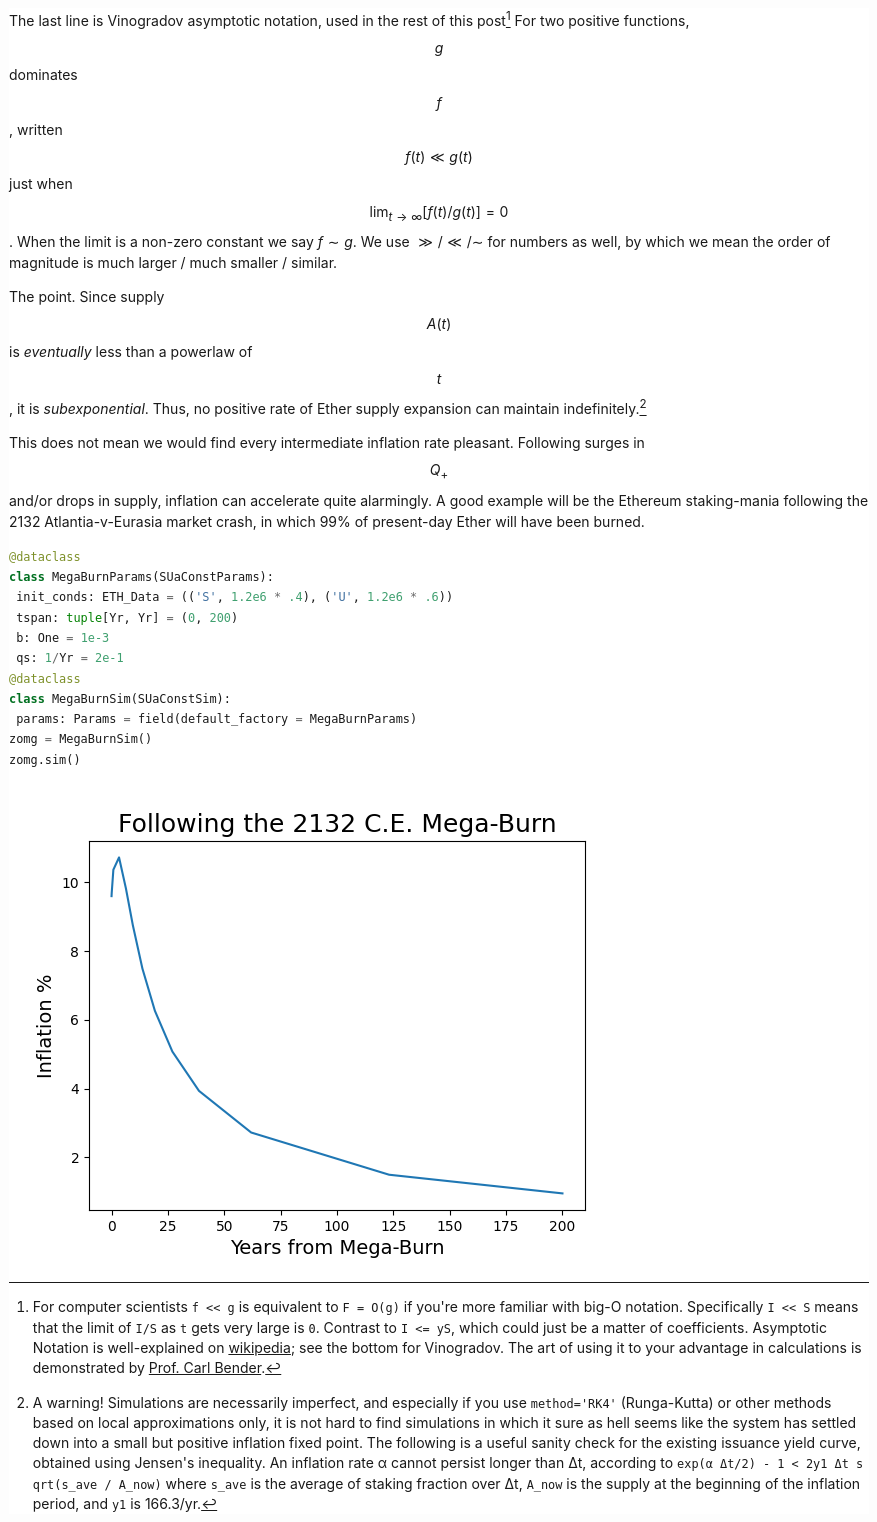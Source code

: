 The last line is Vinogradov asymptotic notation, used in the rest of this post[^asym] For two positive functions, $$g$$ dominates $$f$$, written $$f(t)\ll g(t)$$ just when $$\lim_{t\to\infty}[f(t)/g(t)]=0$$. When the limit is a non-zero constant we say $f\sim g$. We use $\gg/\ll/\sim$ for numbers as well, by which we mean the order of magnitude is much larger / much smaller / similar.

The point. Since supply $$A(t)$$ is *eventually* less than a powerlaw of $$t$$, it is *subexponential*. Thus, no positive rate of Ether supply expansion can maintain indefinitely.[^caveat]

This does not mean we would find every intermediate inflation rate pleasant. Following surges in $$Q_+$$ and/or drops in supply, inflation can accelerate quite alarmingly. A good example will be the Ethereum staking-mania following the 2132 Atlantia-v-Eurasia market crash, in which 99% of present-day Ether will have been burned.

```python
@dataclass
class MegaBurnParams(SUaConstParams):
 init_conds: ETH_Data = (('S', 1.2e6 * .4), ('U', 1.2e6 * .6))
 tspan: tuple[Yr, Yr] = (0, 200)
 b: One = 1e-3
 qs: 1/Yr = 2e-1
@dataclass
class MegaBurnSim(SUaConstSim):
 params: Params = field(default_factory = MegaBurnParams)
zomg = MegaBurnSim()
zomg.sim()
```

![Disaster Scenario]( ../assetsPosts/2025-01-17-issuance-dynamics/mega-burn.png)


[^humor]: [Open Zeppelin](https://www.openzeppelin.com/) is an early icon of smart contract best practices, and continues to provide templates and auditing services in high demand. They have absolutely no connection to this post, our models, etc. and hopefully they will not sue us for using their name in a bad dynamical systems joke.
[^reasons]: For derivations involving differential equations, `D` (used for staking Deposit) and its corresponding intensive `d` are cursed variables. `s` was already in use in some places for staking fraction, and we are resolute on keeping the intensive and its corresponding extensive the same letter. `C` is a more natural choice for circulating supply, but then the three variables of most interest are something like `(C,s,ς)` which is masochistic in its sibilance, even for squares. We prefer "accessible" to circulating because the former implies you *could* access it, at some cost, while the latter sometimes implies a velocity of money. A velocity which `S` and much of `U` may lack depending on dynamics: backed up unstaking queue, leveraged or looped CDPs, etc. But even if our terminology were actually superior, we're not going to change economic jargon any time soon.
[^aves]: We use moving quarterly averages, though any timescale `τ` sufficiently long that the [erratic](https://decentralizedthoughts.github.io/2022-03-10-eip1559/) and [fast dynamics](https://arxiv.org/pdf/2102.10567) of [the base fee](https://ethereum.github.io/abm1559/notebooks/eip1559.html) are integrated out, and the lags from (un)staking queues are not appreciable. As we are averaging quarterly, we set the staking, unstaking, and reward queues to zero, including their respective flows `(R+Q+,Q-,I+P)` in their codomain stocks `(S,U,V)`; even if ethereum produces empty blocks, so long as the reward queue is not empty `U > 0`. See also our [section](#bounding-issuance) on `I<=yS`.
[^partial]: Sometimes "dot x" `=dx/dt` is used for the partial derivative of `x` with time `t`, which we denote `x_t`. The full relation is `dx = x_t + x_A dA + x_s ds + x_α dα` in which each partial is taken holding all the other variables constant, and `x_t` is used in practice to smuggle in any variability from non-dynamical variables. In principle `x_A` and `x_α` are distinct; a quantity can depend on supply (how big ETH market cap is compared to BTC, say) and inflation independently.
[^yield]: For anyone from finance, this is *not* the same as a [bond yield curve](https://www.investopedia.com/terms/y/yieldcurve.asp); there is essentially no necessary lag for validator rewards, accounting quarterly.
[^cats]: We use domain/codomain in imprecise analogy with category theory mainly because we want to reserve "source" for an attractor, as per dynamical systems. The analogy, while inexact is not inappropriate. It is routine to implicitly use associativity to account for fibers of flows through multiple steps; "electricity from wind/nuclear/gas" even though the electrons are indistinguishable. Flows such as tx fees `U--F-->V,Ø` involve a categorical product `VxØ` in that the smaller fractional flows `U--B-->Ø` must factor through it. Similarly the staking queue `V+(U-V)---R+Q+-->S` involves a coproduct in the domain. Whether there is content here beyond "flows correspond to injective maps between measurable sets" is unclear. None of this matters in the least for Ethereum dynamics, of course. If you're reading it consider this an easter egg / attempt to detect a living and alert audience.
[^time]: We can often use the dependence on `t` to smuggle in any forces, like market panics, etc. that we neglected to include as dynamical variables. If we cannot add something essential this way, we must add a dynamical variable.
[^intensive]: The use here is related to but slightly different than the simplified use "independent of systemm size" [common in thermodynamics]( https://en.wikipedia.org/wiki/Intensive_and_extensive_properties). Specifically we use that Ether is something *preserved* in the flow to bound the measure of the flow by the size of its domain above and zero below, with subleading terms possible. So `B ~ U - log(1+U) - U**(1/2)` is possible but `B ~ U + U**2` and `B ~ U - U**2` are out. We care most about the limit `S -> A (U -> 0)`; see[^asym] also[^elowex] other[^whyr] footnotes[^params] for[^noburn] examples[^mu] and context.
[^elowex]: Why not simply choose `B = bA`, essentially as was done in [this 2021 post]( https://ethresear.ch/t/circulating-supply-equilibrium-for-ethereum-and-minimum-viable-issuance-during-the-proof-of-stake-era/10954) by Elowsson? (We use `S` for his `D` and `A` for his `S`.[^reasons]) Obviously if there is no unstaked Ether no one can afford tx fees. Here `s` is a *dynamical variable*, so `b = B(A-S) = bf(1-s)A` is more appropriate for our model. The function B might do all kinds of complicated nonsense, but it can never go negative and it can never exceed U.
[^whyr]: Intensives expressed as fractions of flows such as `R/(I+P)`, instead of fractional rates of sources (like `J/S` or `Q_-/S`) occur when the source dynamical variable, here `V`, is assumed to equilibrate `dV/dt=0`. Then the outgoing flows `R+K` must equal the incoming flows `I+P`, so we choose `R=r(I+P)`. If onchain data indicates, say, $\approx70$% reinvestment of staking rewards into `S` takes a lot longer than three months, we would revisit this assumption, though we do not expect our qualitative results to change re inflation and staking fraction.
[^rlst]: A non-zero `r=R/(I+P)` is built into the smart contract of every Liquid Staking Provider (LSP). Here, token-holders provide Ether and receive a redeemable token (LST) that shares some staking rewards with them. This fraction of rewards `r_LST` is a lower bound on `R/(I+P)` at the fixed point.
[^rdyn]: Splitting the staking queue into `R + Q_+` allows us to somewhat separate short-term *transient* behavior from long-term dynamics. Speculative investment in staking by venture capitalists and novice stakers is expected to die down eventually; either they give up or they run staking like a business where making a profit matters. Every business that wants to stay in business reinvests some portion of its profits, so `r,R > 0` is what matters in the long run, once most everyone who wants to stake is staking.
[^flowflux]: Confusingly the movement of a dynamic variable toward/away-from a fixed point is often also called a "flow". Terms in equations like `R,J,...` could then be called "fluxes". But you're not confused, right?
[^asym]: For computer scientists `f << g` is equivalent to `F = O(g)` if you're more familiar with big-O notation. Specifically `I << S` means that the limit of `I/S` as `t` gets very large is `0`. Contrast to `I <= yS`, which could just be a matter of coefficients. Asymptotic Notation is well-explained on [wikipedia](https://en.wikipedia.org/wiki/Big_O_notation); see the bottom for Vinogradov. The art of using it to your advantage in calculations is demonstrated by [Prof. Carl Bender](https://www.youtube.com/watch?v=LYNOGk3ZjFM).
[^params]: Variable parameters that are positive fractions cannot contribute fixed-points themselves, but they can strongly influence *where* a fixed point is. Example: as `s -> 1`, if the leading terms were `bf~(1-s)` and `j~(1-s)**2` this gives increasingly larger equilibrium `A` as `s->1`.
[^vitalikp]: Our `(dlog y)/(dlog S) = 1 - p` in the [discouragement paper](https://github.com/20squares/ethode/blob/master/guide/guide.md)
[^noburn]: Regarding `B = bf(1-s)A` the burn. While slashing could believably go to zero on quarterly timescales, no burn `B=0` implies blocks are empty. Obviously `s=1, B=0` isn't really a functioning state for Ethereum. A better asymptotic limit would be s = 1-ε making A ~ (1/ε)**2 (that's squared... so very big as ε is very small). Detailed treatment of the burn, staking queues using expansions in ε would be necessary here, and are among our desiderata. We anticipate the need to model churn, slashing, and burn in light of stochasticity/quantization. One can use difference equations or Ito Calculus, but a useful generic behavior of such systems is obtained in a "weak coupling" limit. Perturbations due to quantization move the dynamics away from the fixed point, apparently randomly. Yet! Somehow, the average rate of precession about `s=1-ε` is often given by the imaginary component of the largest eigenvalue of the simpler model.
[^caveat]: A warning! Simulations are necessarily imperfect, and especially if you use `method='RK4'` (Runga-Kutta) or other methods based on local approximations only, it is not hard to find simulations in which it sure as hell seems like the system has settled down into a small but positive inflation fixed point. The following is a useful sanity check for the existing issuance yield curve, obtained using Jensen's inequality. An inflation rate α cannot persist longer than Δt, according to ```exp(α Δt/2) - 1 < 2y1 Δt sqrt(s_ave / A_now)``` where `s_ave` is the average of staking fraction over Δt, `A_now` is the supply at the beginning of the inflation period, and `y1` is 166.3/yr.
[^mu]: If anything the fractional rates of slashing and burn are positive with small changes in inflation, due to either a single ETH potentially being of less real value, or stimulation of economic activity attracting more validators and higher average burn.
[^ics]: Here gamma `γ` expresses the sensitivity of inflation to supply initial conditions; the partial `x_A` always holds `(α,s)` constant, but `dA = α dt` and the partials in gamma are `j_A` and `(bf)_A`.
[^small-part]: Smallness of sensitivities wrt intensives is not guaranteed. Certainly a large magnitude, say `(bf)_s>1` cannot maintain for too long; `0<bf<1` afterall. Locally, a large spike in derivative `(bf)_s > bf` is still possible.
[^stability]: Global stability involves either trajectories infinitely returning to a region of the fixed point (think comets) or a contraction map showing the system shrinking to a limit set. We won't rule out global stability, but recommend you look first for locally stable fixed points. Assessing the stability of equilibrium zero inflation in the `(A,s,α)` model is interesting but probably academic. One of the eigenvalues at any fixed point with `α=0` is zero, so higher-order terms matter (the fixed point is degenerate), and linear-stability analysis is insufficient: we need to care about global stability not just local. A reader imbued with mathematical athleticism and free time is encouraged to think of a Lyapunov function `л(α=0) = 0 <= л(α)`, and obtain a contraction mapping `dл(α)/dt <= 0`.
[^SU]: Readers wishing for more detail are encouraged to use the two dimensional local stability criterion (see [Prof. Steven Strogatz](https://www.youtube.com/watch?v=9yh9DmNqdk4)) to solve for the condition of eigenvalues with an imaginary part. But simulate it too!